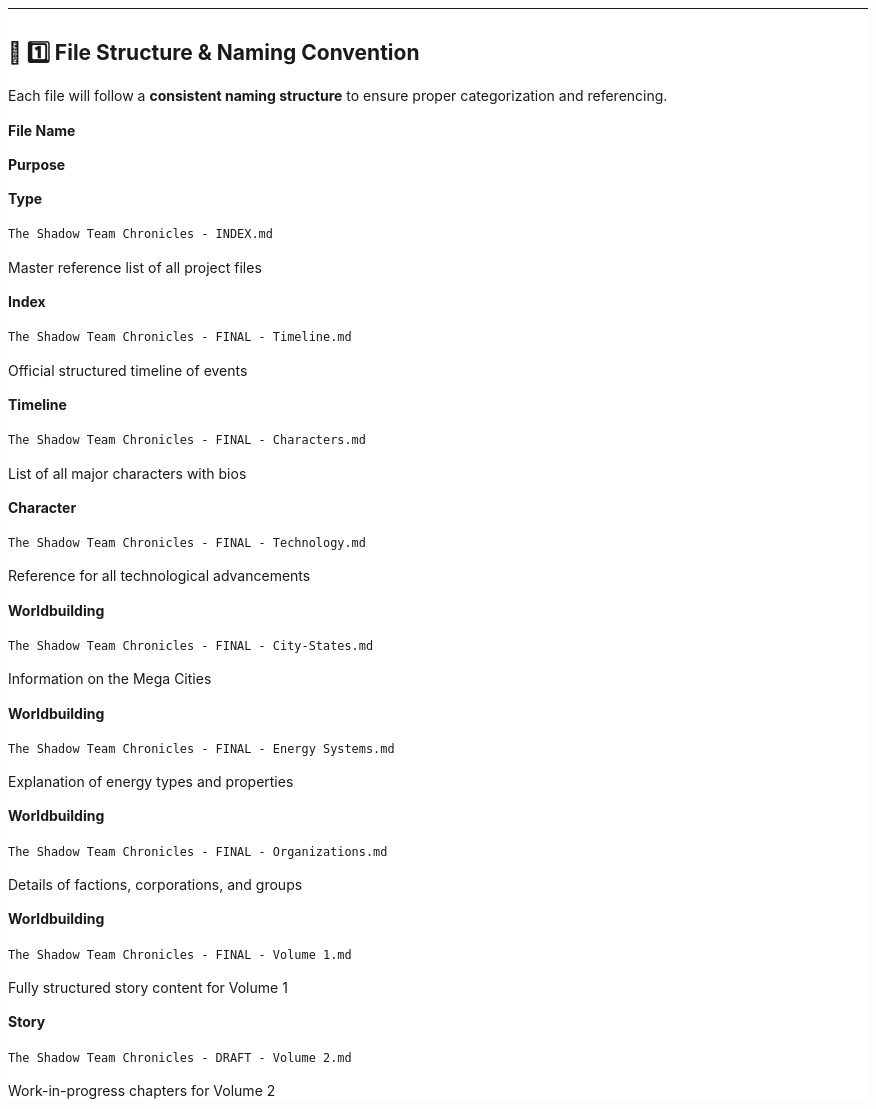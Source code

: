 * * *

**📌 1️⃣ File Structure & Naming Convention**
---------------------------------------------

Each file will follow a **consistent naming structure** to ensure proper categorization and referencing.

**File Name**

**Purpose**

**Type**

`The Shadow Team Chronicles - INDEX.md`

Master reference list of all project files

**Index**

`The Shadow Team Chronicles - FINAL - Timeline.md`

Official structured timeline of events

**Timeline**

`The Shadow Team Chronicles - FINAL - Characters.md`

List of all major characters with bios

**Character**

`The Shadow Team Chronicles - FINAL - Technology.md`

Reference for all technological advancements

**Worldbuilding**

`The Shadow Team Chronicles - FINAL - City-States.md`

Information on the Mega Cities

**Worldbuilding**

`The Shadow Team Chronicles - FINAL - Energy Systems.md`

Explanation of energy types and properties

**Worldbuilding**

`The Shadow Team Chronicles - FINAL - Organizations.md`

Details of factions, corporations, and groups

**Worldbuilding**

`The Shadow Team Chronicles - FINAL - Volume 1.md`

Fully structured story content for Volume 1

**Story**

`The Shadow Team Chronicles - DRAFT - Volume 2.md`

Work-in-progress chapters for Volume 2
